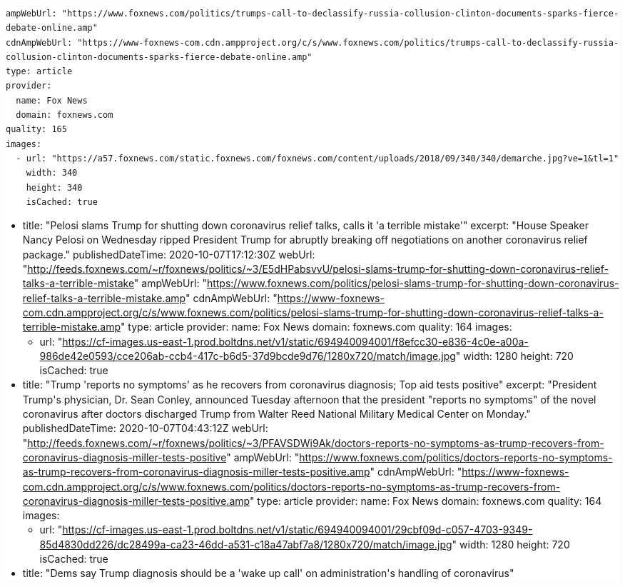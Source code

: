     ampWebUrl: "https://www.foxnews.com/politics/trumps-call-to-declassify-russia-collusion-clinton-documents-sparks-fierce-debate-online.amp"
    cdnAmpWebUrl: "https://www-foxnews-com.cdn.ampproject.org/c/s/www.foxnews.com/politics/trumps-call-to-declassify-russia-collusion-clinton-documents-sparks-fierce-debate-online.amp"
    type: article
    provider:
      name: Fox News
      domain: foxnews.com
    quality: 165
    images:
      - url: "https://a57.foxnews.com/static.foxnews.com/foxnews.com/content/uploads/2018/09/340/340/demarche.jpg?ve=1&tl=1"
        width: 340
        height: 340
        isCached: true
  - title: "Pelosi slams Trump for shutting down coronavirus relief talks, calls it 'a terrible mistake'"
    excerpt: "House Speaker Nancy Pelosi on Wednesday ripped President Trump for abruptly breaking off negotiations on another coronavirus relief package."
    publishedDateTime: 2020-10-07T17:12:30Z
    webUrl: "http://feeds.foxnews.com/~r/foxnews/politics/~3/E5dHPabsvvU/pelosi-slams-trump-for-shutting-down-coronavirus-relief-talks-a-terrible-mistake"
    ampWebUrl: "https://www.foxnews.com/politics/pelosi-slams-trump-for-shutting-down-coronavirus-relief-talks-a-terrible-mistake.amp"
    cdnAmpWebUrl: "https://www-foxnews-com.cdn.ampproject.org/c/s/www.foxnews.com/politics/pelosi-slams-trump-for-shutting-down-coronavirus-relief-talks-a-terrible-mistake.amp"
    type: article
    provider:
      name: Fox News
      domain: foxnews.com
    quality: 164
    images:
      - url: "https://cf-images.us-east-1.prod.boltdns.net/v1/static/694940094001/f8efcc30-e836-4c0e-a00a-986de42e0593/cce206ab-ccb4-417c-b6d5-37d9bcde9d76/1280x720/match/image.jpg"
        width: 1280
        height: 720
        isCached: true
  - title: "Trump 'reports no symptoms' as he recovers from coronavirus diagnosis; Top aid tests positive"
    excerpt: "President Trump's physician, Dr. Sean Conley, announced Tuesday afternoon that the president \"reports no symptoms\" of the novel coronavirus after doctors discharged Trump from Walter Reed National Military Medical Center on Monday."
    publishedDateTime: 2020-10-07T04:43:12Z
    webUrl: "http://feeds.foxnews.com/~r/foxnews/politics/~3/PFAVSDWi9Ak/doctors-reports-no-symptoms-as-trump-recovers-from-coronavirus-diagnosis-miller-tests-positive"
    ampWebUrl: "https://www.foxnews.com/politics/doctors-reports-no-symptoms-as-trump-recovers-from-coronavirus-diagnosis-miller-tests-positive.amp"
    cdnAmpWebUrl: "https://www-foxnews-com.cdn.ampproject.org/c/s/www.foxnews.com/politics/doctors-reports-no-symptoms-as-trump-recovers-from-coronavirus-diagnosis-miller-tests-positive.amp"
    type: article
    provider:
      name: Fox News
      domain: foxnews.com
    quality: 164
    images:
      - url: "https://cf-images.us-east-1.prod.boltdns.net/v1/static/694940094001/29cbf09d-c057-4703-9349-85d4830dd226/dc28499a-ca23-46dd-a531-c18a47abf7a8/1280x720/match/image.jpg"
        width: 1280
        height: 720
        isCached: true
  - title: "Dems say Trump diagnosis should be a 'wake up call' on administration's handling of coronavirus"